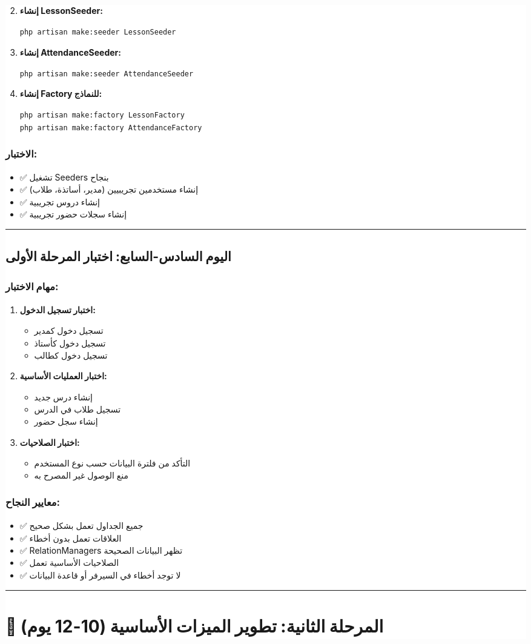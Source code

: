 2. **إنشاء LessonSeeder:**
   ```bash
   php artisan make:seeder LessonSeeder
   ```

3. **إنشاء AttendanceSeeder:**
   ```bash
   php artisan make:seeder AttendanceSeeder
   ```

4. **إنشاء Factory للنماذج:**
   ```bash
   php artisan make:factory LessonFactory
   php artisan make:factory AttendanceFactory
   ```

### الاختبار:
- ✅ تشغيل Seeders بنجاح
- ✅ إنشاء مستخدمين تجريبيين (مدير، أساتذة، طلاب)
- ✅ إنشاء دروس تجريبية
- ✅ إنشاء سجلات حضور تجريبية

---

## اليوم السادس-السابع: اختبار المرحلة الأولى

### مهام الاختبار:
1. **اختبار تسجيل الدخول:**
   - تسجيل دخول كمدير
   - تسجيل دخول كأستاذ
   - تسجيل دخول كطالب

2. **اختبار العمليات الأساسية:**
   - إنشاء درس جديد
   - تسجيل طلاب في الدرس
   - إنشاء سجل حضور

3. **اختبار الصلاحيات:**
   - التأكد من فلترة البيانات حسب نوع المستخدم
   - منع الوصول غير المصرح به

### معايير النجاح:
- ✅ جميع الجداول تعمل بشكل صحيح
- ✅ العلاقات تعمل بدون أخطاء
- ✅ RelationManagers تظهر البيانات الصحيحة
- ✅ الصلاحيات الأساسية تعمل
- ✅ لا توجد أخطاء في السيرفر أو قاعدة البيانات

---

# 🔧 المرحلة الثانية: تطوير الميزات الأساسية (10-12 يوم)
